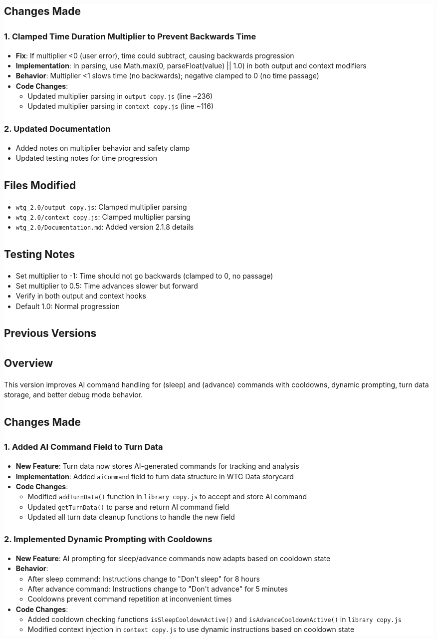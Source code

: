 ## Changes Made

### 1. Clamped Time Duration Multiplier to Prevent Backwards Time
- **Fix**: If multiplier <0 (user error), time could subtract, causing backwards progression
- **Implementation**: In parsing, use Math.max(0, parseFloat(value) || 1.0) in both output and context modifiers
- **Behavior**: Multiplier <1 slows time (no backwards); negative clamped to 0 (no time passage)
- **Code Changes**:
  - Updated multiplier parsing in `output copy.js` (line ~236)
  - Updated multiplier parsing in `context copy.js` (line ~116)

### 2. Updated Documentation
- Added notes on multiplier behavior and safety clamp
- Updated testing notes for time progression

## Files Modified
- `wtg_2.0/output copy.js`: Clamped multiplier parsing
- `wtg_2.0/context copy.js`: Clamped multiplier parsing
- `wtg_2.0/Documentation.md`: Added version 2.1.8 details

## Testing Notes
- Set multiplier to -1: Time should not go backwards (clamped to 0, no passage)
- Set multiplier to 0.5: Time advances slower but forward
- Verify in both output and context hooks
- Default 1.0: Normal progression

## Previous Versions

## Overview
This version improves AI command handling for (sleep) and (advance) commands with cooldowns, dynamic prompting, turn data storage, and better debug mode behavior.

## Changes Made

### 1. Added AI Command Field to Turn Data
- **New Feature**: Turn data now stores AI-generated commands for tracking and analysis
- **Implementation**: Added `aiCommand` field to turn data structure in WTG Data storycard
- **Code Changes**:
  - Modified `addTurnData()` function in `library copy.js` to accept and store AI command
  - Updated `getTurnData()` to parse and return AI command field
  - Updated all turn data cleanup functions to handle the new field

### 2. Implemented Dynamic Prompting with Cooldowns
- **New Feature**: AI prompting for sleep/advance commands now adapts based on cooldown state
- **Behavior**:
  - After sleep command: Instructions change to "Don't sleep" for 8 hours
  - After advance command: Instructions change to "Don't advance" for 5 minutes
  - Cooldowns prevent command repetition at inconvenient times
- **Code Changes**:
  - Added cooldown checking functions `isSleepCooldownActive()` and `isAdvanceCooldownActive()` in `library copy.js`
  - Modified context injection in `context copy.js` to use dynamic instructions based on cooldown state
